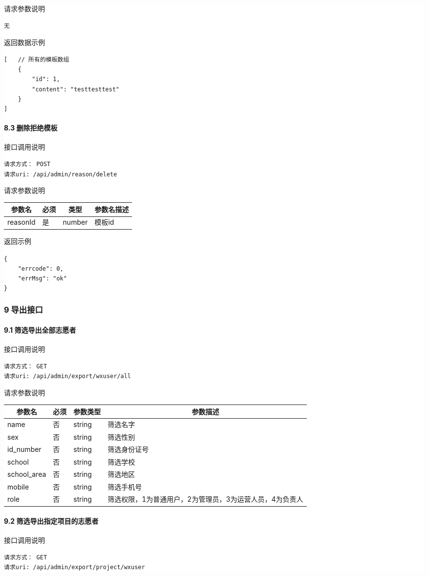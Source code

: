 请求参数说明

    无

返回数据示例

    [   // 所有的模板数组
        {
            "id": 1,
            "content": "testtesttest"
        }
    ]

#### 8.3 删除拒绝模板
接口调用说明

    请求方式： POST
    请求uri: /api/admin/reason/delete

请求参数说明

参数名   |  必须   |   类型   |   参数名描述
------- | ------- | -------- | ----------
reasonId | 是 |  number   | 模板id

返回示例

    {
        "errcode": 0,
        "errMsg": "ok"
    }
    

### 9 导出接口
#### 9.1 筛选导出全部志愿者
接口调用说明

    请求方式： GET
    请求uri: /api/admin/export/wxuser/all

请求参数说明

参数名  |  必须   |   参数类型   |  参数描述
------- | ------- | ---------- | --------
name    |  否   | string    |  筛选名字
sex     |  否   | string    | 筛选性别
id_number | 否  | string    | 筛选身份证号
school    | 否  | string    | 筛选学校
school_area  | 否  | string  | 筛选地区
mobile    | 否   | string   | 筛选手机号
role    | 否   | string   | 筛选权限，1为普通用户，2为管理员，3为运营人员，4为负责人

#### 9.2 筛选导出指定项目的志愿者
接口调用说明

    请求方式： GET
    请求uri: /api/admin/export/project/wxuser
